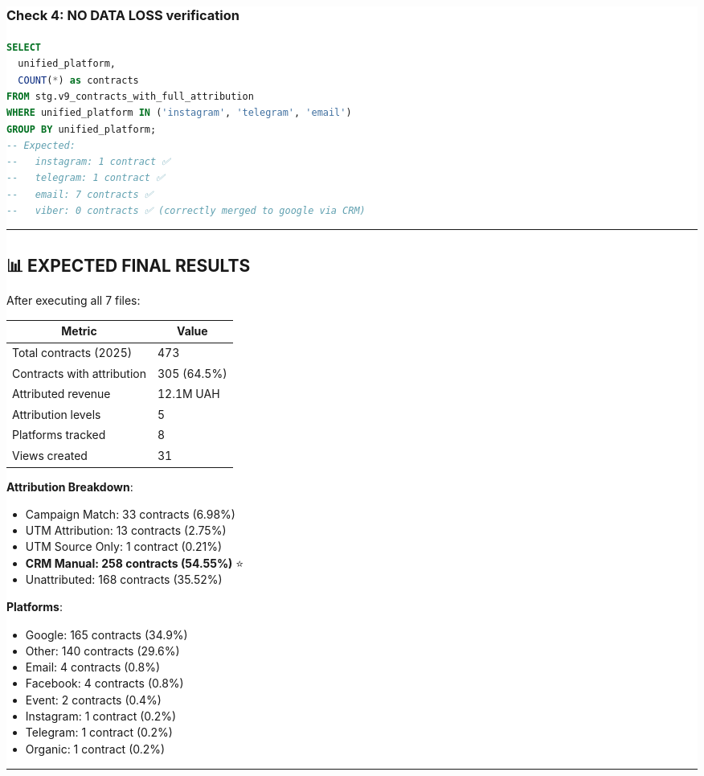### Check 4: NO DATA LOSS verification
```sql
SELECT
  unified_platform,
  COUNT(*) as contracts
FROM stg.v9_contracts_with_full_attribution
WHERE unified_platform IN ('instagram', 'telegram', 'email')
GROUP BY unified_platform;
-- Expected:
--   instagram: 1 contract ✅
--   telegram: 1 contract ✅
--   email: 7 contracts ✅
--   viber: 0 contracts ✅ (correctly merged to google via CRM)
```

---

## 📊 EXPECTED FINAL RESULTS

After executing all 7 files:

| Metric | Value |
|--------|-------|
| Total contracts (2025) | 473 |
| Contracts with attribution | 305 (64.5%) |
| Attributed revenue | 12.1M UAH |
| Attribution levels | 5 |
| Platforms tracked | 8 |
| Views created | 31 |

**Attribution Breakdown**:
- Campaign Match: 33 contracts (6.98%)
- UTM Attribution: 13 contracts (2.75%)
- UTM Source Only: 1 contract (0.21%)
- **CRM Manual: 258 contracts (54.55%)** ⭐
- Unattributed: 168 contracts (35.52%)

**Platforms**:
- Google: 165 contracts (34.9%)
- Other: 140 contracts (29.6%)
- Email: 4 contracts (0.8%)
- Facebook: 4 contracts (0.8%)
- Event: 2 contracts (0.4%)
- Instagram: 1 contract (0.2%)
- Telegram: 1 contract (0.2%)
- Organic: 1 contract (0.2%)

---
